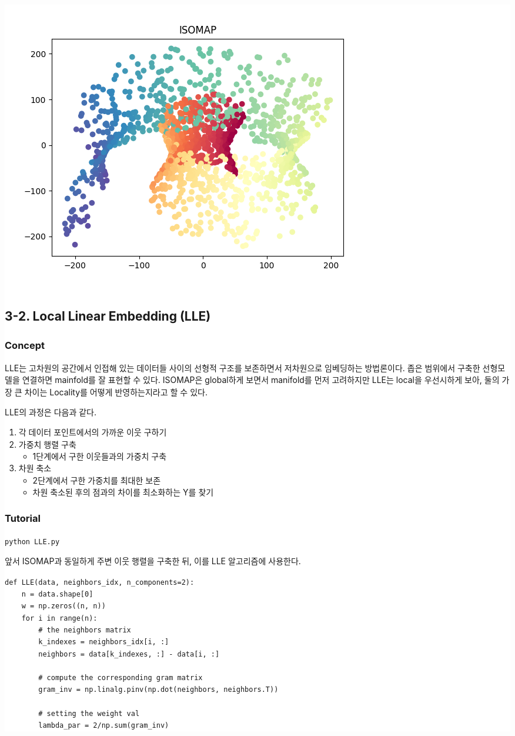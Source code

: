 ![](./image/isomap_result2.png)





## 3-2. Local Linear Embedding (LLE)
### Concept
LLE는 고차원의 공간에서 인접해 있는 데이터들 사이의 선형적 구조를 보존하면서 저차원으로 임베딩하는 방법론이다. 좁은 범위에서 구축한 선형모델을 연결하면 mainfold를 잘 표현할 수 있다. ISOMAP은 global하게 보면서 manifold를 먼저 고려하지만 LLE는 local을 우선시하게 보아, 둘의 가장 큰 차이는  Locality를 어떻게 반영하는지라고 할 수 있다.

LLE의 과정은 다음과 같다.

1. 각 데이터 포인트에서의 가까운 이웃 구하기
2. 가중치 행렬 구축
    - 1단계에서 구한 이웃들과의 가중치 구축
3. 차원 축소
    - 2단계에서 구한 가중치를 최대한 보존
    - 차원 축소된 후의 점과의 차이를 최소화하는 Y를 찾기


### Tutorial
```
python LLE.py
```
앞서 ISOMAP과 동일하게 주변 이웃 행렬을 구축한 뒤, 이를 LLE 알고리즘에 사용한다.
```
def LLE(data, neighbors_idx, n_components=2):
    n = data.shape[0]
    w = np.zeros((n, n))
    for i in range(n):
        # the neighbors matrix
        k_indexes = neighbors_idx[i, :]
        neighbors = data[k_indexes, :] - data[i, :]
        
        # compute the corresponding gram matrix
        gram_inv = np.linalg.pinv(np.dot(neighbors, neighbors.T))

        # setting the weight val
        lambda_par = 2/np.sum(gram_inv)
```